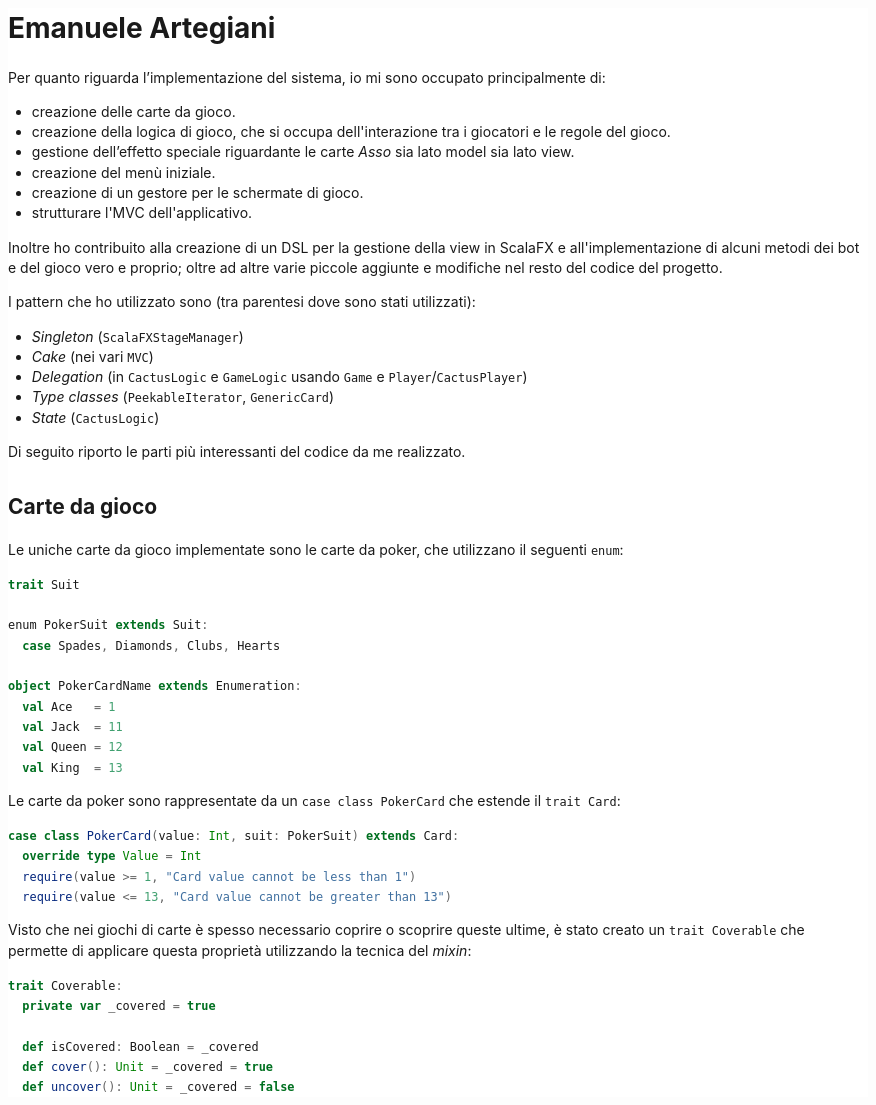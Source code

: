 # Emanuele Artegiani

Per quanto riguarda l’implementazione del sistema, io mi sono occupato principalmente di:
- creazione delle carte da gioco.
- creazione della logica di gioco, che si occupa dell'interazione tra i giocatori e le regole del gioco.
- gestione dell’effetto speciale riguardante le carte _Asso_ sia lato model sia lato view.
- creazione del menù iniziale.
- creazione di un gestore per le schermate di gioco.
- strutturare l'MVC dell'applicativo.

Inoltre ho contribuito alla creazione di un DSL per la gestione della view in ScalaFX e all'implementazione di alcuni 
metodi dei bot e del gioco vero e proprio; oltre ad altre varie piccole aggiunte e modifiche nel resto del codice del progetto.

I pattern che ho utilizzato sono (tra parentesi dove sono stati utilizzati):
- _Singleton_ (`ScalaFXStageManager`) 
- _Cake_ (nei vari `MVC`) 
- _Delegation_ (in `CactusLogic` e `GameLogic` usando `Game` e `Player`/`CactusPlayer`)
- _Type classes_ (`PeekableIterator`, `GenericCard`)
- _State_ (`CactusLogic`)

Di seguito riporto le parti più interessanti del codice da me realizzato.

## Carte da gioco

Le uniche carte da gioco implementate sono le carte da poker, che utilizzano il seguenti `enum`:
```scala
trait Suit

enum PokerSuit extends Suit:
  case Spades, Diamonds, Clubs, Hearts

object PokerCardName extends Enumeration:
  val Ace   = 1
  val Jack  = 11
  val Queen = 12
  val King  = 13
```

Le carte da poker sono rappresentate da un `case class PokerCard` che estende il `trait Card`:
```scala
case class PokerCard(value: Int, suit: PokerSuit) extends Card:
  override type Value = Int
  require(value >= 1, "Card value cannot be less than 1")
  require(value <= 13, "Card value cannot be greater than 13")
```

Visto che nei giochi di carte è spesso necessario coprire o scoprire queste ultime, è stato creato un `trait Coverable` 
che permette di applicare questa proprietà utilizzando la tecnica del _mixin_:
```scala
trait Coverable:
  private var _covered = true

  def isCovered: Boolean = _covered
  def cover(): Unit = _covered = true
  def uncover(): Unit = _covered = false
```
